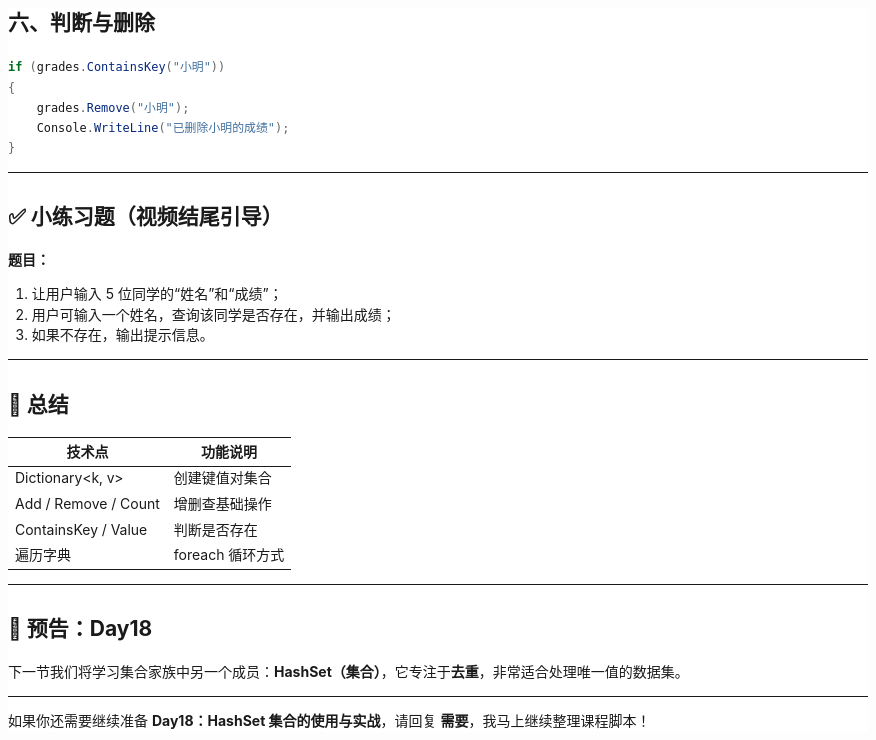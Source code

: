 ## 六、判断与删除

```csharp
if (grades.ContainsKey("小明"))
{
    grades.Remove("小明");
    Console.WriteLine("已删除小明的成绩");
}
```

---

## ✅ 小练习题（视频结尾引导）

**题目：**

1. 让用户输入 5 位同学的“姓名”和“成绩”；
2. 用户可输入一个姓名，查询该同学是否存在，并输出成绩；
3. 如果不存在，输出提示信息。

---

## 📌 总结

| 技术点                  | 功能说明         |
| -------------------- | ------------ |
| Dictionary\<k, v>    | 创建键值对集合      |
| Add / Remove / Count | 增删查基础操作      |
| ContainsKey / Value  | 判断是否存在       |
| 遍历字典                 | foreach 循环方式 |

---

## 🔮 预告：Day18

下一节我们将学习集合家族中另一个成员：**HashSet（集合）**，它专注于**去重**，非常适合处理唯一值的数据集。

---

如果你还需要继续准备 **Day18：HashSet 集合的使用与实战**，请回复 **需要**，我马上继续整理课程脚本！
